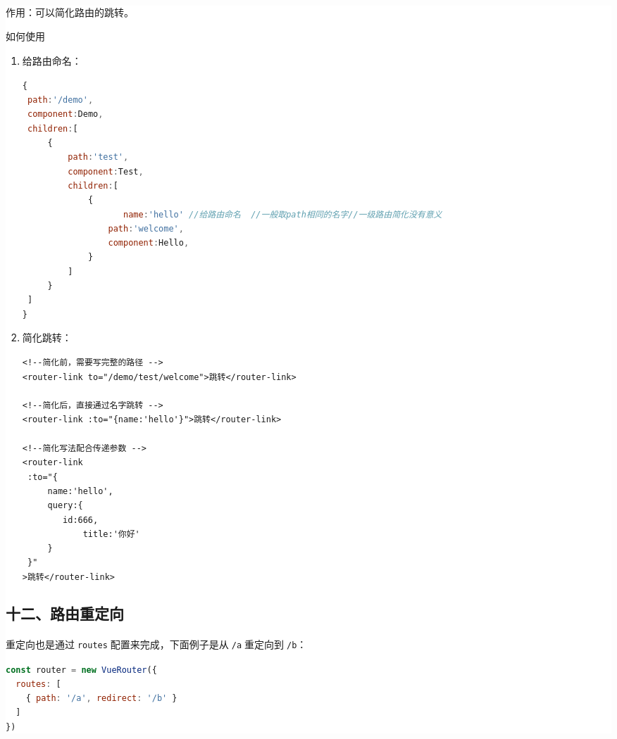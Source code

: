 作用：可以简化路由的跳转。

如何使用

1. 给路由命名：

   ```js
   {
   	path:'/demo',         
   	component:Demo,
   	children:[
   		{
   			path:'test',
   			component:Test,
   			children:[
   				{
                       name:'hello' //给路由命名  //一般取path相同的名字//一级路由简化没有意义
   					path:'welcome',
   					component:Hello,
   				}
   			]
   		}
   	]
   }
   ```

2. 简化跳转：

   ```vue
   <!--简化前，需要写完整的路径 -->
   <router-link to="/demo/test/welcome">跳转</router-link>
   
   <!--简化后，直接通过名字跳转 -->
   <router-link :to="{name:'hello'}">跳转</router-link>
   
   <!--简化写法配合传递参数 -->
   <router-link 
   	:to="{
   		name:'hello',
   		query:{
   		   id:666,
               title:'你好'
   		}
   	}"
   >跳转</router-link>
   ```

## 十二、路由重定向

重定向也是通过 `routes` 配置来完成，下面例子是从 `/a` 重定向到 `/b`：
```javascript
const router = new VueRouter({
  routes: [
    { path: '/a', redirect: '/b' }
  ]
})
```
